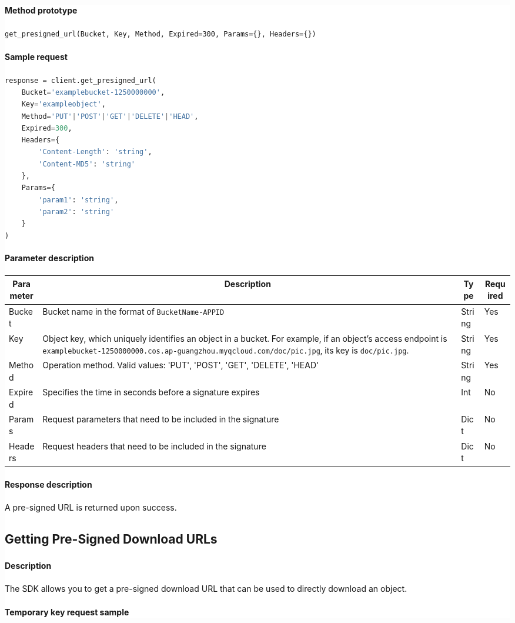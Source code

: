 #### Method prototype

```
get_presigned_url(Bucket, Key, Method, Expired=300, Params={}, Headers={})
```

#### Sample request

```python
response = client.get_presigned_url(
    Bucket='examplebucket-1250000000',
    Key='exampleobject',
    Method='PUT'|'POST'|'GET'|'DELETE'|'HEAD',
    Expired=300,
    Headers={
        'Content-Length': 'string',
        'Content-MD5': 'string'
    },
    Params={
        'param1': 'string',
        'param2': 'string'
    }
)
```

#### Parameter description

| Parameter | Description | Type | Required | 
| -------------- | -------------- |---------- | ----------- |
 | Bucket | Bucket name in the format of `BucketName-APPID` | String | Yes | 
 | Key | Object key, which uniquely identifies an object in a bucket. For example, if an object’s access endpoint is `examplebucket-1250000000.cos.ap-guangzhou.myqcloud.com/doc/pic.jpg`, its key is `doc/pic.jpg`. | String | Yes | 
 | Method  | Operation method. Valid values: 'PUT', 'POST', 'GET', 'DELETE', 'HEAD'|  String |  Yes | 
 | Expired | Specifies the time in seconds before a signature expires | Int| No |
 | Params | Request parameters that need to be included in the signature | Dict| No |
 | Headers | Request headers that need to be included in the signature | Dict | No |
 
 
#### Response description

A pre-signed URL is returned upon success.

## Getting Pre-Signed Download URLs

#### Description
The SDK allows you to get a pre-signed download URL that can be used to directly download an object.


#### Temporary key request sample
